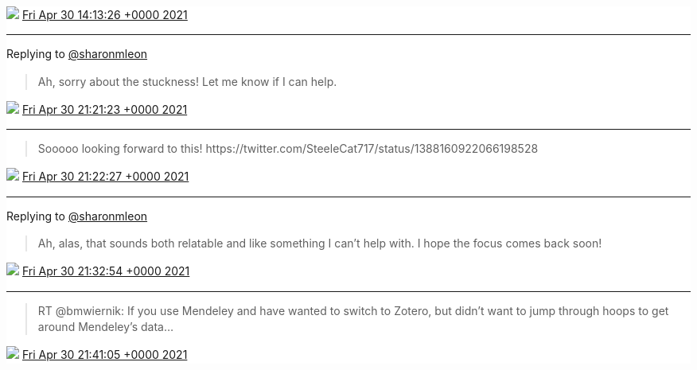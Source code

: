 <img src="../../media/tweet.ico" width="12" /> [Fri Apr 30 14:13:26 +0000 2021](https://twitter.com/kfitz/status/1388134404342571009)

----

Replying to [@sharonmleon](https://twitter.com/sharonmleon/status/1388240993292636162)

> Ah, sorry about the stuckness\! Let me know if I can help\.

<img src="../../media/tweet.ico" width="12" /> [Fri Apr 30 21:21:23 +0000 2021](https://twitter.com/kfitz/status/1388242099737407488)

----

> Sooooo looking forward to this\! https://twitter\.com/SteeleCat717/status/1388160922066198528

<img src="../../media/tweet.ico" width="12" /> [Fri Apr 30 21:22:27 +0000 2021](https://twitter.com/kfitz/status/1388242369825366016)

----

Replying to [@sharonmleon](https://twitter.com/sharonmleon/status/1388243309320093696)

> Ah, alas, that sounds both relatable and like something I can’t help with\. I hope the focus comes back soon\!

<img src="../../media/tweet.ico" width="12" /> [Fri Apr 30 21:32:54 +0000 2021](https://twitter.com/kfitz/status/1388244999377145858)

----

> RT @bmwiernik: If you use Mendeley and have wanted to switch to Zotero, but didn’t want to jump through hoops to get around Mendeley’s data…

<img src="../../media/tweet.ico" width="12" /> [Fri Apr 30 21:41:05 +0000 2021](https://twitter.com/kfitz/status/1388247055282364418)